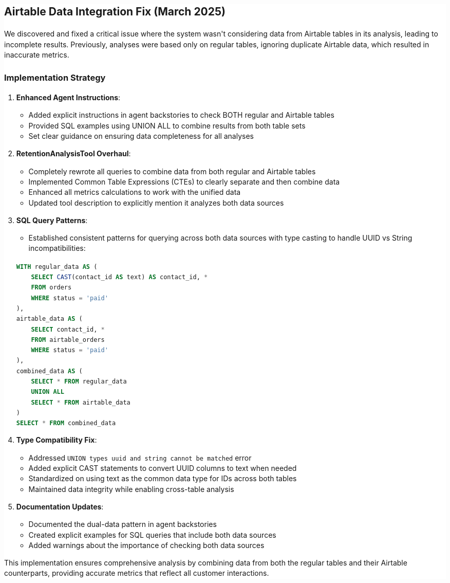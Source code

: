 ## Airtable Data Integration Fix (March 2025)

We discovered and fixed a critical issue where the system wasn't considering data from Airtable tables in its analysis, leading to incomplete results. Previously, analyses were based only on regular tables, ignoring duplicate Airtable data, which resulted in inaccurate metrics.

### Implementation Strategy

1. **Enhanced Agent Instructions**:
   - Added explicit instructions in agent backstories to check BOTH regular and Airtable tables
   - Provided SQL examples using UNION ALL to combine results from both table sets
   - Set clear guidance on ensuring data completeness for all analyses

2. **RetentionAnalysisTool Overhaul**:
   - Completely rewrote all queries to combine data from both regular and Airtable tables
   - Implemented Common Table Expressions (CTEs) to clearly separate and then combine data
   - Enhanced all metrics calculations to work with the unified data
   - Updated tool description to explicitly mention it analyzes both data sources

3. **SQL Query Patterns**:
   - Established consistent patterns for querying across both data sources with type casting to handle UUID vs String incompatibilities:
   ```sql
   WITH regular_data AS (
       SELECT CAST(contact_id AS text) AS contact_id, * 
       FROM orders 
       WHERE status = 'paid'
   ),
   airtable_data AS (
       SELECT contact_id, *
       FROM airtable_orders 
       WHERE status = 'paid'
   ),
   combined_data AS (
       SELECT * FROM regular_data
       UNION ALL
       SELECT * FROM airtable_data
   )
   SELECT * FROM combined_data
   ```
   
4. **Type Compatibility Fix**:
   - Addressed `UNION types uuid and string cannot be matched` error
   - Added explicit CAST statements to convert UUID columns to text when needed
   - Standardized on using text as the common data type for IDs across both tables
   - Maintained data integrity while enabling cross-table analysis

5. **Documentation Updates**:
   - Documented the dual-data pattern in agent backstories
   - Created explicit examples for SQL queries that include both data sources
   - Added warnings about the importance of checking both data sources

This implementation ensures comprehensive analysis by combining data from both the regular tables and their Airtable counterparts, providing accurate metrics that reflect all customer interactions.
